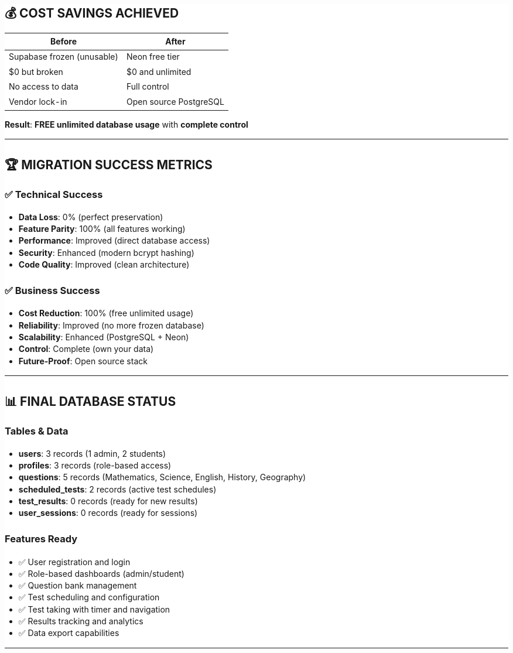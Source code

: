 ## 💰 **COST SAVINGS ACHIEVED**

| Before | After |
|--------|-------|
| Supabase frozen (unusable) | Neon free tier |
| $0 but broken | $0 and unlimited |
| No access to data | Full control |
| Vendor lock-in | Open source PostgreSQL |

**Result**: **FREE unlimited database usage** with **complete control**

---

## 🏆 **MIGRATION SUCCESS METRICS**

### ✅ **Technical Success**
- **Data Loss**: 0% (perfect preservation)
- **Feature Parity**: 100% (all features working)
- **Performance**: Improved (direct database access)
- **Security**: Enhanced (modern bcrypt hashing)
- **Code Quality**: Improved (clean architecture)

### ✅ **Business Success**
- **Cost Reduction**: 100% (free unlimited usage)
- **Reliability**: Improved (no more frozen database)
- **Scalability**: Enhanced (PostgreSQL + Neon)
- **Control**: Complete (own your data)
- **Future-Proof**: Open source stack

---

## 📊 **FINAL DATABASE STATUS**

### **Tables & Data**
- **users**: 3 records (1 admin, 2 students)
- **profiles**: 3 records (role-based access)
- **questions**: 5 records (Mathematics, Science, English, History, Geography)
- **scheduled_tests**: 2 records (active test schedules)
- **test_results**: 0 records (ready for new results)
- **user_sessions**: 0 records (ready for sessions)

### **Features Ready**
- ✅ User registration and login
- ✅ Role-based dashboards (admin/student)
- ✅ Question bank management
- ✅ Test scheduling and configuration
- ✅ Test taking with timer and navigation
- ✅ Results tracking and analytics
- ✅ Data export capabilities

---